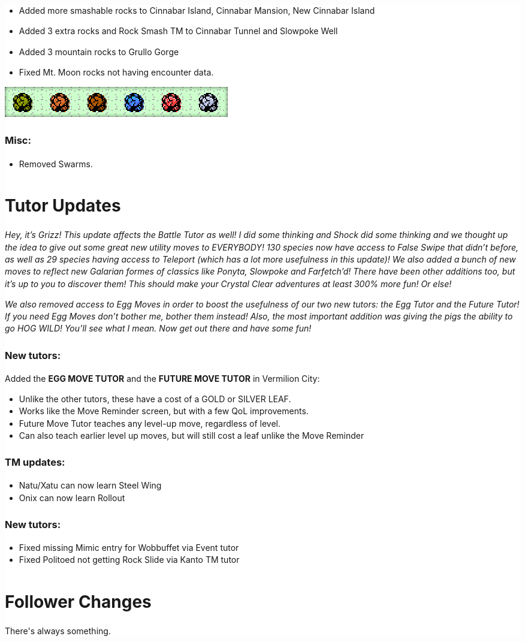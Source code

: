  - Added more smashable rocks to Cinnabar Island, Cinnabar Mansion, New Cinnabar Island

 - Added 3 extra rocks and Rock Smash TM to Cinnabar Tunnel and Slowpoke Well

 - Added 3 mountain rocks to Grullo Gorge

 - Fixed Mt. Moon rocks not having encounter data.

![](images/2_1_0_Changelog/image_1.png)

### Misc:
 - Removed Swarms.


# Tutor Updates

*Hey, it’s Grizz! This update affects the Battle Tutor as well! I did some thinking and Shock did some thinking and we thought up the idea to give out some great new utility moves to EVERYBODY! 130 species now have access to False Swipe that didn’t before, as well as 29 species having access to Teleport (which has a lot more usefulness in this update)! We also added a bunch of new moves to reflect new Galarian formes of classics like Ponyta, Slowpoke and Farfetch’d! There have been other additions too, but it’s up to you to discover them! This should make your Crystal Clear adventures at least 300% more fun! Or else!*

*We also removed access to Egg Moves in order to boost the usefulness of our two new tutors: the Egg Tutor and the Future Tutor! If you need Egg Moves don’t bother me, bother them instead! Also, the most important addition was giving the pigs the ability to go HOG WILD! You’ll see what I mean. Now get out there and have some fun!*

### New tutors:
Added the **EGG MOVE TUTOR** and the **FUTURE MOVE TUTOR** in Vermilion City:
 - Unlike the other tutors, these have a cost of a GOLD or SILVER LEAF.
 - Works like the Move Reminder screen, but with a few QoL improvements. 
 - Future Move Tutor teaches any level-up move, regardless of level.
 - Can also teach earlier level up moves, but will still cost a leaf unlike the Move Reminder

### TM updates:
 - Natu/Xatu can now learn Steel Wing
 - Onix can now learn Rollout

### New tutors:
 - Fixed missing Mimic entry for Wobbuffet via Event tutor
 - Fixed Politoed not getting Rock Slide via Kanto TM tutor

# Follower Changes

There's always something.
